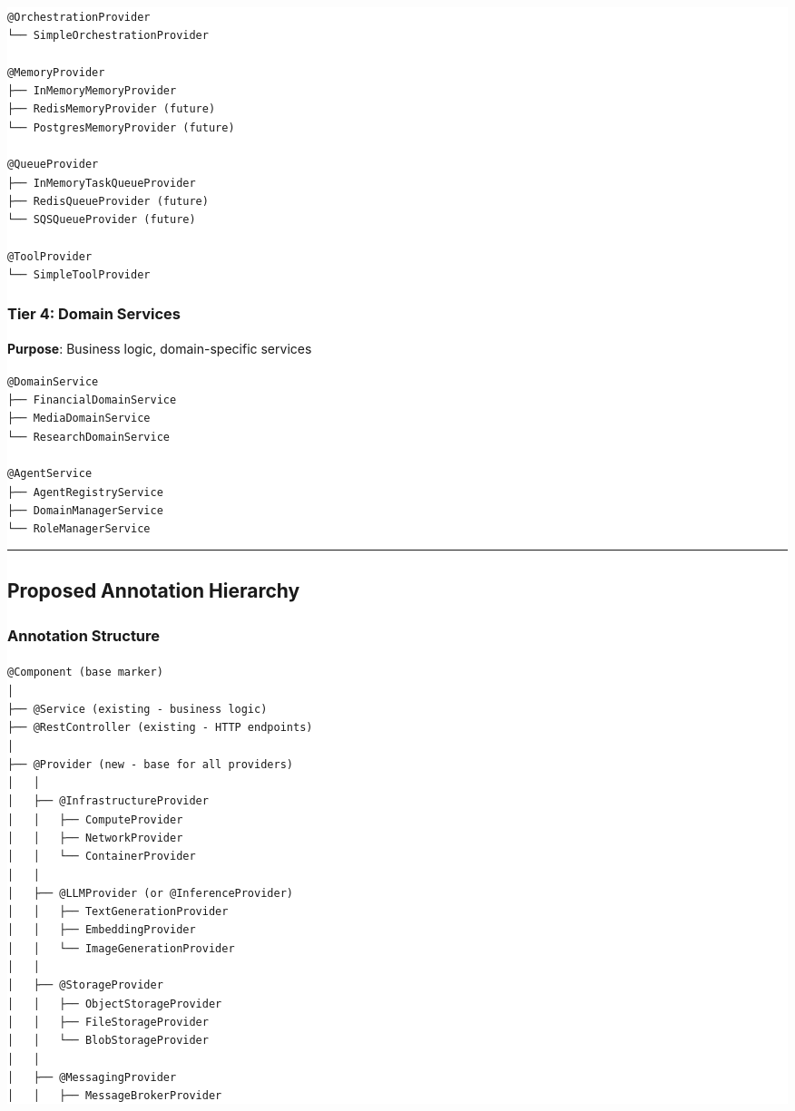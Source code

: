 ```
@OrchestrationProvider
└── SimpleOrchestrationProvider

@MemoryProvider
├── InMemoryMemoryProvider
├── RedisMemoryProvider (future)
└── PostgresMemoryProvider (future)

@QueueProvider
├── InMemoryTaskQueueProvider
├── RedisQueueProvider (future)
└── SQSQueueProvider (future)

@ToolProvider
└── SimpleToolProvider
```

### Tier 4: Domain Services

**Purpose**: Business logic, domain-specific services

```
@DomainService
├── FinancialDomainService
├── MediaDomainService
└── ResearchDomainService

@AgentService
├── AgentRegistryService
├── DomainManagerService
└── RoleManagerService
```

---

## Proposed Annotation Hierarchy

### Annotation Structure

```
@Component (base marker)
│
├── @Service (existing - business logic)
├── @RestController (existing - HTTP endpoints)
│
├── @Provider (new - base for all providers)
│   │
│   ├── @InfrastructureProvider
│   │   ├── ComputeProvider
│   │   ├── NetworkProvider
│   │   └── ContainerProvider
│   │
│   ├── @LLMProvider (or @InferenceProvider)
│   │   ├── TextGenerationProvider
│   │   ├── EmbeddingProvider
│   │   └── ImageGenerationProvider
│   │
│   ├── @StorageProvider
│   │   ├── ObjectStorageProvider
│   │   ├── FileStorageProvider
│   │   └── BlobStorageProvider
│   │
│   ├── @MessagingProvider
│   │   ├── MessageBrokerProvider
```